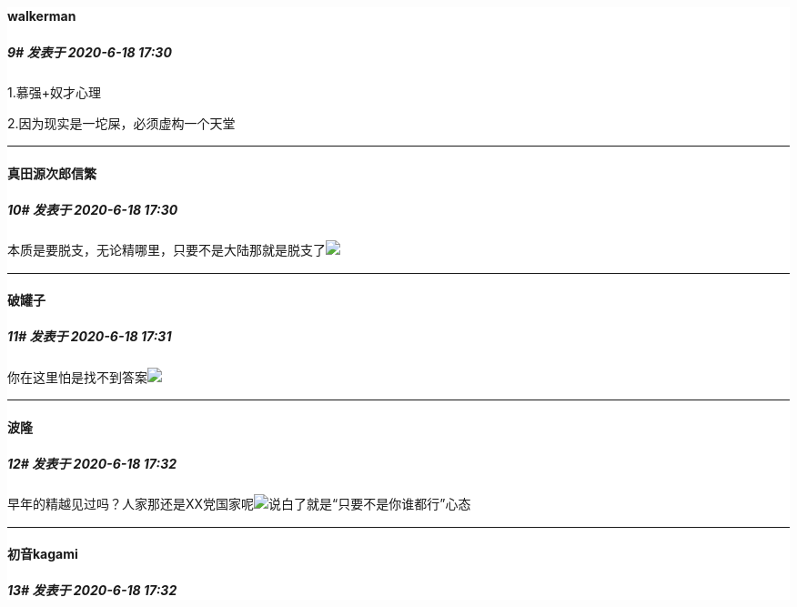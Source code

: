 ####  walkerman  
##### 9#       发表于 2020-6-18 17:30




1.慕强+奴才心理

2.因为现实是一坨屎，必须虚构一个天堂








*****

####  真田源次郎信繁  
##### 10#       发表于 2020-6-18 17:30




本质是要脱支，无论精哪里，只要不是大陆那就是脱支了<img src="https://static.saraba1st.com/image/smiley/face2017/037.png" referrerpolicy="no-referrer">







*****

####  破罐子  
##### 11#       发表于 2020-6-18 17:31




你在这里怕是找不到答案<img src="https://static.saraba1st.com/image/smiley/face2017/066.png" referrerpolicy="no-referrer">







*****

####  波隆  
##### 12#       发表于 2020-6-18 17:32




早年的精越见过吗？人家那还是XX党国家呢<img src="https://static.saraba1st.com/image/smiley/face2017/245.png" referrerpolicy="no-referrer">说白了就是“只要不是你谁都行”心态







*****

####  初音kagami  
##### 13#       发表于 2020-6-18 17:32

